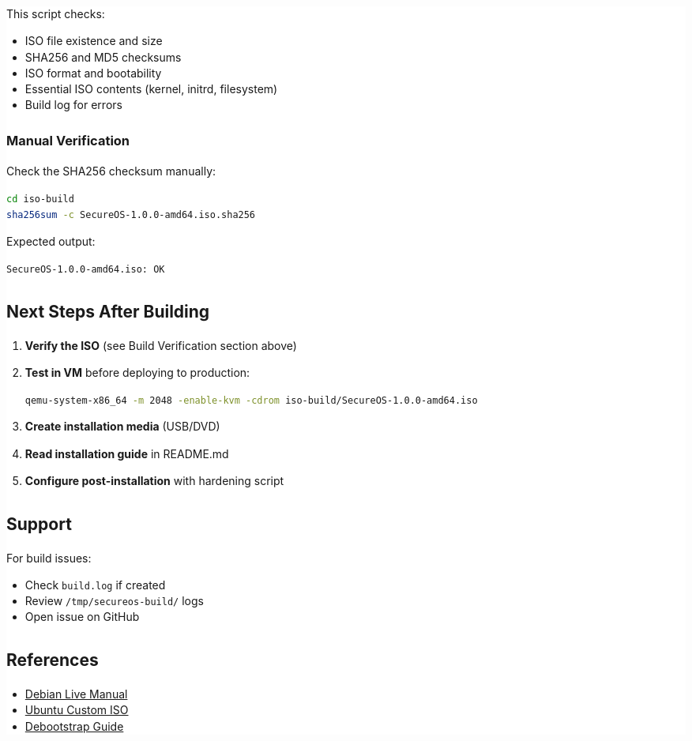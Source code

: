 This script checks:
- ISO file existence and size
- SHA256 and MD5 checksums
- ISO format and bootability
- Essential ISO contents (kernel, initrd, filesystem)
- Build log for errors

### Manual Verification

Check the SHA256 checksum manually:
```bash
cd iso-build
sha256sum -c SecureOS-1.0.0-amd64.iso.sha256
```

Expected output:
```
SecureOS-1.0.0-amd64.iso: OK
```

## Next Steps After Building

1. **Verify the ISO** (see Build Verification section above)

2. **Test in VM** before deploying to production:
   ```bash
   qemu-system-x86_64 -m 2048 -enable-kvm -cdrom iso-build/SecureOS-1.0.0-amd64.iso
   ```

3. **Create installation media** (USB/DVD)

4. **Read installation guide** in README.md

5. **Configure post-installation** with hardening script

## Support

For build issues:
- Check `build.log` if created
- Review `/tmp/secureos-build/` logs
- Open issue on GitHub

## References

- [Debian Live Manual](https://live-team.pages.debian.net/live-manual/)
- [Ubuntu Custom ISO](https://help.ubuntu.com/community/LiveCDCustomization)
- [Debootstrap Guide](https://wiki.debian.org/Debootstrap)
